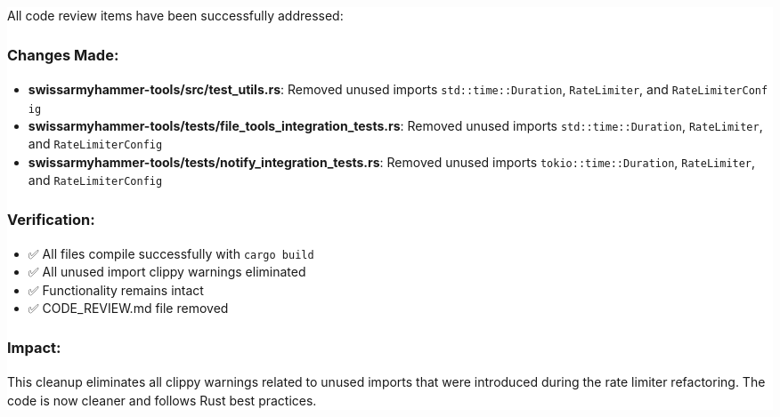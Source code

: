 All code review items have been successfully addressed:

### Changes Made:
- **swissarmyhammer-tools/src/test_utils.rs**: Removed unused imports `std::time::Duration`, `RateLimiter`, and `RateLimiterConfig`
- **swissarmyhammer-tools/tests/file_tools_integration_tests.rs**: Removed unused imports `std::time::Duration`, `RateLimiter`, and `RateLimiterConfig`  
- **swissarmyhammer-tools/tests/notify_integration_tests.rs**: Removed unused imports `tokio::time::Duration`, `RateLimiter`, and `RateLimiterConfig`

### Verification:
- ✅ All files compile successfully with `cargo build`
- ✅ All unused import clippy warnings eliminated
- ✅ Functionality remains intact
- ✅ CODE_REVIEW.md file removed

### Impact:
This cleanup eliminates all clippy warnings related to unused imports that were introduced during the rate limiter refactoring. The code is now cleaner and follows Rust best practices.